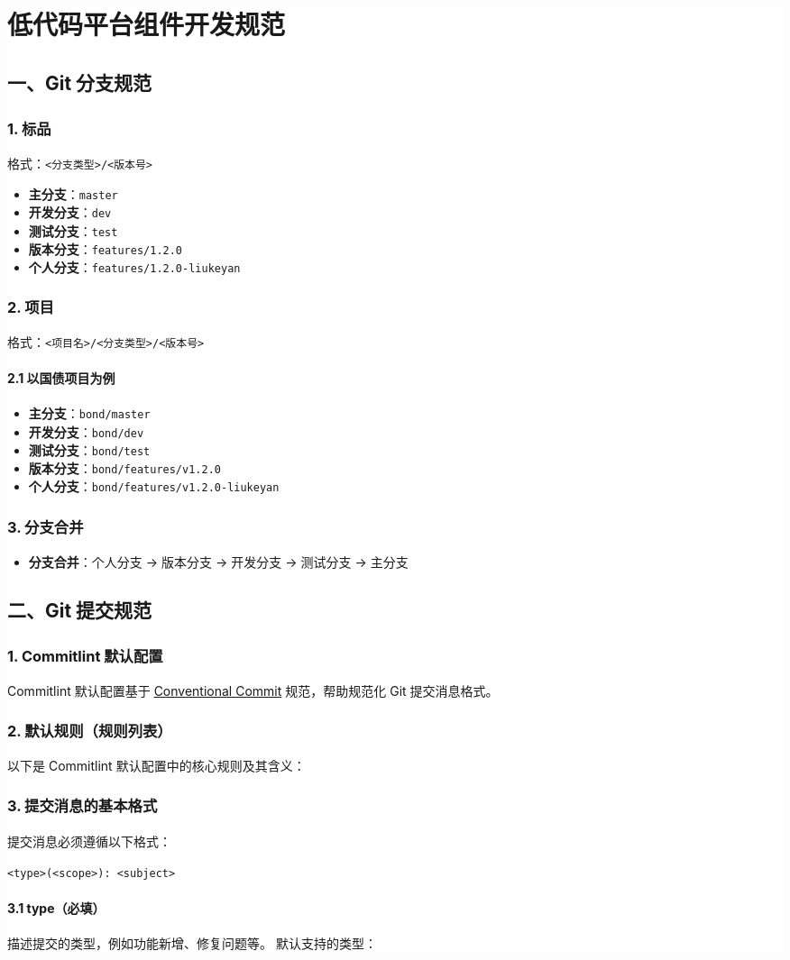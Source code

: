 # 低代码平台组件开发规范

## 一、Git 分支规范

### 1. 标品

格式：`<分支类型>/<版本号>`

- **主分支**：`master`
- **开发分支**：`dev`
- **测试分支**：`test`
- **版本分支**：`features/1.2.0`
- **个人分支**：`features/1.2.0-liukeyan`

### 2. 项目

格式：`<项目名>/<分支类型>/<版本号>`

#### 2.1 以国债项目为例

- **主分支**：`bond/master`
- **开发分支**：`bond/dev`
- **测试分支**：`bond/test`
- **版本分支**：`bond/features/v1.2.0`
- **个人分支**：`bond/features/v1.2.0-liukeyan`

### 3. 分支合并

- **分支合并**：个人分支 -> 版本分支 -> 开发分支 -> 测试分支 -> 主分支

## 二、Git 提交规范

### 1. Commitlint 默认配置

Commitlint 默认配置基于 [Conventional Commit](https://www.conventionalcommits.org/) 规范，帮助规范化 Git 提交消息格式。

### 2. 默认规则（规则列表）

以下是 Commitlint 默认配置中的核心规则及其含义：

### 3. 提交消息的基本格式

提交消息必须遵循以下格式：

```plaintext
<type>(<scope>): <subject>
```

#### 3.1 type（必填）

描述提交的类型，例如功能新增、修复问题等。
默认支持的类型：
